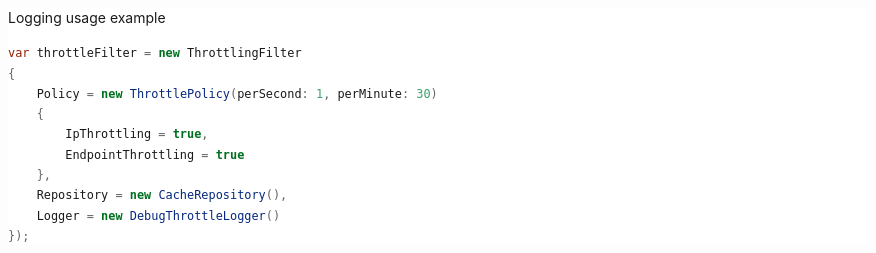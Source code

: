 Logging usage example 
``` cs
var throttleFilter = new ThrottlingFilter
{
	Policy = new ThrottlePolicy(perSecond: 1, perMinute: 30)
	{
		IpThrottling = true,
		EndpointThrottling = true
	},
	Repository = new CacheRepository(),
	Logger = new DebugThrottleLogger()
});
```
